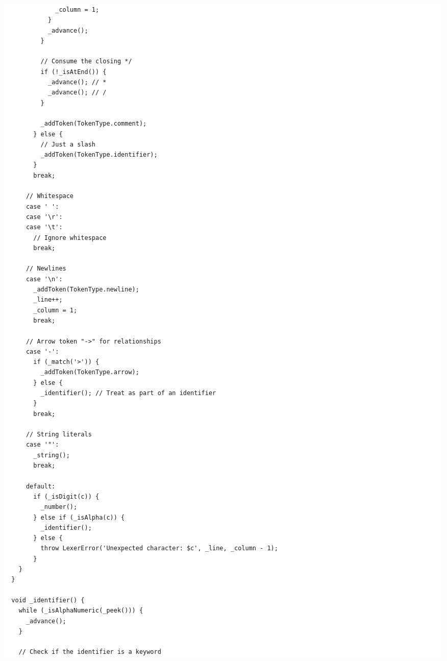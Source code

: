 ```
              _column = 1;
            }
            _advance();
          }

          // Consume the closing */
          if (!_isAtEnd()) {
            _advance(); // *
            _advance(); // /
          }

          _addToken(TokenType.comment);
        } else {
          // Just a slash
          _addToken(TokenType.identifier);
        }
        break;

      // Whitespace
      case ' ':
      case '\r':
      case '\t':
        // Ignore whitespace
        break;

      // Newlines
      case '\n':
        _addToken(TokenType.newline);
        _line++;
        _column = 1;
        break;

      // Arrow token "->" for relationships
      case '-':
        if (_match('>')) {
          _addToken(TokenType.arrow);
        } else {
          _identifier(); // Treat as part of an identifier
        }
        break;

      // String literals
      case '"':
        _string();
        break;

      default:
        if (_isDigit(c)) {
          _number();
        } else if (_isAlpha(c)) {
          _identifier();
        } else {
          throw LexerError('Unexpected character: $c', _line, _column - 1);
        }
    }
  }

  void _identifier() {
    while (_isAlphaNumeric(_peek())) {
      _advance();
    }

    // Check if the identifier is a keyword
```